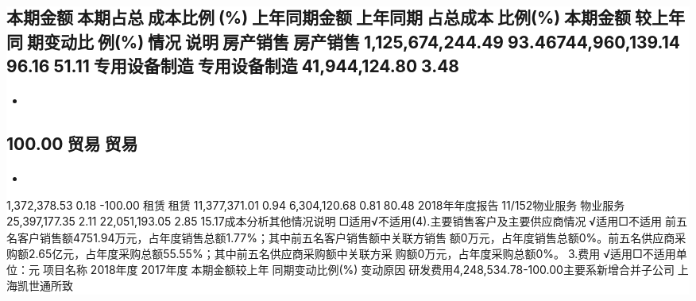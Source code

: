 本期金额
本期占总
成本比例
(%)
上年同期金额
上年同期
占总成本
比例(%)
本期金额
较上年同
期变动比
例(%)
情况
说明
房产销售
房产销售
1,125,674,244.49
93.46744,960,139.14
96.16
51.11
专用设备制造
专用设备制造
41,944,124.80
3.48
-
-
100.00
贸易
贸易
-
-
1,372,378.53
0.18
-100.00
租赁
租赁
11,377,371.01
0.94
6,304,120.68
0.81
80.48
2018年年度报告
11/152物业服务
物业服务
25,397,177.35
2.11
22,051,193.05
2.85
15.17成本分析其他情况说明
□适用√不适用(4).主要销售客户及主要供应商情况
√适用□不适用
前五名客户销售额4751.94万元，占年度销售总额1.77%；其中前五名客户销售额中关联方销售
额0万元，占年度销售总额0%。前五名供应商采购额2.65亿元，占年度采购总额55.55%；其中前五名供应商采购额中关联方采
购额0万元，占年度采购总额0%。
3.费用
√适用□不适用单位：元
项目名称
2018年度
2017年度
本期金额较上年
同期变动比例(%)
变动原因
研发费用4,248,534.78-100.00主要系新增合并子公司
上海凯世通所致